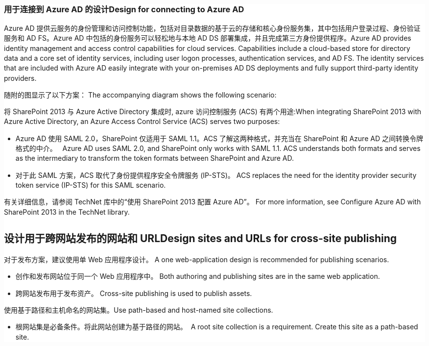 ### <a name="design-for-connecting-to-azure-ad"></a><span data-ttu-id="c5fc4-194">用于连接到 Azure AD 的设计</span><span class="sxs-lookup"><span data-stu-id="c5fc4-194">Design for connecting to Azure AD</span></span>

 <span data-ttu-id="c5fc4-p115">Azure AD 提供云服务的身份管理和访问控制功能，包括对目录数据的基于云的存储和核心身份服务集，其中包括用户登录过程、身份验证服务和 AD FS。Azure AD 中包括的身份服务可以轻松地与本地 AD DS 部署集成，并且完成第三方身份提供程序。</span><span class="sxs-lookup"><span data-stu-id="c5fc4-p115">Azure AD provides identity management and access control capabilities for cloud services. Capabilities include a cloud-based store for directory data and a core set of identity services, including user logon processes, authentication services, and AD FS. The identity services that are included with Azure AD easily integrate with your on-premises AD DS deployments and fully support third-party identity providers.</span></span>
  
<span data-ttu-id="c5fc4-198">随附的图显示了以下方案： </span><span class="sxs-lookup"><span data-stu-id="c5fc4-198">The accompanying diagram shows the following scenario:</span></span> 
  
<span data-ttu-id="c5fc4-199">将 SharePoint 2013 与 Azure Active Directory 集成时, azure 访问控制服务 (ACS) 有两个用途:</span><span class="sxs-lookup"><span data-stu-id="c5fc4-199">When integrating SharePoint 2013 with Azure Active Directory, an Azure Access Control Service (ACS) serves two purposes:</span></span> 
  
-  <span data-ttu-id="c5fc4-p116"> Azure AD 使用 SAML 2.0，SharePoint 仅适用于 SAML 1.1。ACS 了解这两种格式，并充当在 SharePoint 和 Azure AD 之间转换令牌格式的中介。   </span><span class="sxs-lookup"><span data-stu-id="c5fc4-p116">Azure AD uses SAML 2.0, and SharePoint only works with SAML 1.1. ACS understands both formats and serves as the intermediary to transform the token formats between SharePoint and Azure AD.</span></span>
    
- <span data-ttu-id="c5fc4-202">对于此 SAML 方案，ACS 取代了身份提供程序安全令牌服务 (IP-STS)。 </span><span class="sxs-lookup"><span data-stu-id="c5fc4-202">ACS replaces the need for the identity provider security token service (IP-STS) for this SAML scenario.</span></span> 
    
<span data-ttu-id="c5fc4-203">有关详细信息，请参阅 TechNet 库中的“使用 SharePoint 2013 配置 Azure AD”。 </span><span class="sxs-lookup"><span data-stu-id="c5fc4-203">For more information, see Configure Azure AD with SharePoint 2013 in the TechNet library.</span></span> 
  
## <a name="design-sites-and-urls-for-cross-site-publishing"></a><span data-ttu-id="c5fc4-204">设计用于跨网站发布的网站和 URL</span><span class="sxs-lookup"><span data-stu-id="c5fc4-204">Design sites and URLs for cross-site publishing</span></span>

<span data-ttu-id="c5fc4-205">对于发布方案，建议使用单 Web 应用程序设计。 </span><span class="sxs-lookup"><span data-stu-id="c5fc4-205">A one web-application design is recommended for publishing scenarios.</span></span> 
  
- <span data-ttu-id="c5fc4-206">创作和发布网站位于同一个 Web 应用程序中。 </span><span class="sxs-lookup"><span data-stu-id="c5fc4-206">Both authoring and publishing sites are in the same web application.</span></span> 
    
- <span data-ttu-id="c5fc4-207">跨网站发布用于发布资产。 </span><span class="sxs-lookup"><span data-stu-id="c5fc4-207">Cross-site publishing is used to publish assets.</span></span> 
    
<span data-ttu-id="c5fc4-208">使用基于路径和主机命名的网站集。</span><span class="sxs-lookup"><span data-stu-id="c5fc4-208">Use path-based and host-named site collections.</span></span> 
  
- <span data-ttu-id="c5fc4-p117">根网站集是必备条件。将此网站创建为基于路径的网站。  </span><span class="sxs-lookup"><span data-stu-id="c5fc4-p117">A root site collection is a requirement. Create this site as a path-based site.</span></span> 
    